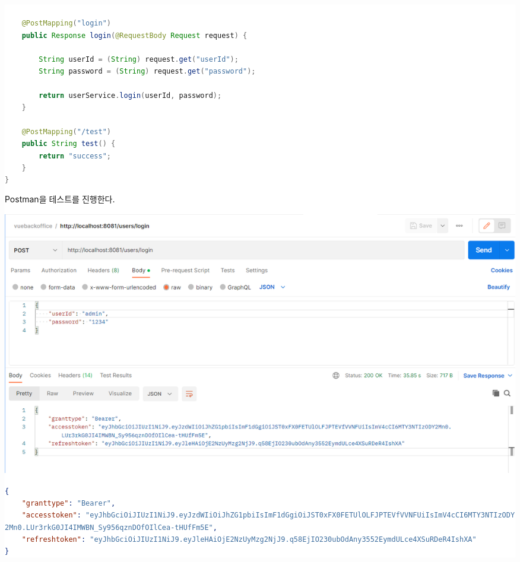 ```java

    @PostMapping("login")
    public Response login(@RequestBody Request request) {

        String userId = (String) request.get("userId");
        String password = (String) request.get("password");

        return userService.login(userId, password);
    }

    @PostMapping("/test")
    public String test() {
        return "success";
    }
}
```

Postman을 테스트를 진행한다.

![alt text](/public/img/springboot_14.png)


```json
{
    "granttype": "Bearer",
    "accesstoken": "eyJhbGciOiJIUzI1NiJ9.eyJzdWIiOiJhZG1pbiIsImF1dGgiOiJST0xFX0FETUlOLFJPTEVfVVNFUiIsImV4cCI6MTY3NTIzODY2Mn0.LUr3rkG0JI4IMWBN_Sy956qznDOfOIlCea-tHUfFm5E",
    "refreshtoken": "eyJhbGciOiJIUzI1NiJ9.eyJleHAiOjE2NzUyMzg2NjJ9.q58EjIO230ubOdAny3552EymdULce4XSuRDeR4IshXA"
}
```
